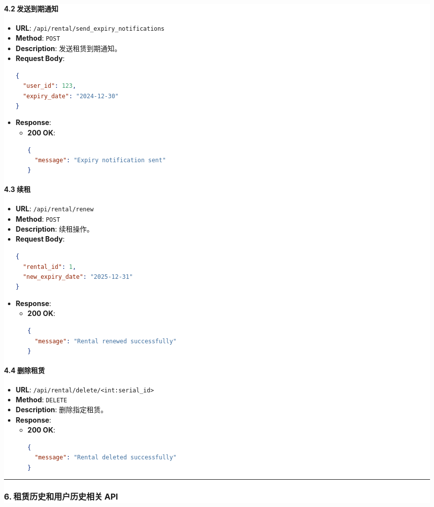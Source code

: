 #### **4.2 发送到期通知**
- **URL**: `/api/rental/send_expiry_notifications`
- **Method**: `POST`
- **Description**: 发送租赁到期通知。
- **Request Body**:
  ```json
  {
    "user_id": 123,
    "expiry_date": "2024-12-30"
  }
  ```
- **Response**:
  - **200 OK**:
    ```json
    {
      "message": "Expiry notification sent"
    }
    ```

#### **4.3 续租**
- **URL**: `/api/rental/renew`
- **Method**: `POST`
- **Description**: 续租操作。
- **Request Body**:
  ```json
  {
    "rental_id": 1,
    "new_expiry_date": "2025-12-31"
  }
  ```
- **Response**:
  - **200 OK**:
    ```json
    {
      "message": "Rental renewed successfully"
    }
    ```

#### **4.4 删除租赁**
- **URL**: `/api/rental/delete/<int:serial_id>`
- **Method**: `DELETE`
- **Description**: 删除指定租赁。
- **Response**:
  - **200 OK**:
    ```json
    {
      "message": "Rental deleted successfully"
    }
    ```
---

### **6. 租赁历史和用户历史相关 API**
